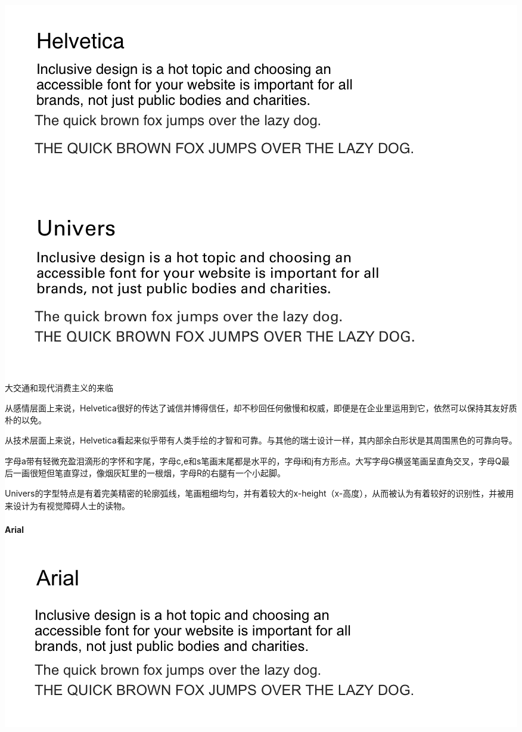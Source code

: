 ![](/content/images/TypefacesStory/Helvetica.png)

![](/content/images/TypefacesStory/Univers.png)


大交通和现代消费主义的来临

从感情层面上来说，Helvetica很好的传达了诚信并博得信任，却不秒回任何傲慢和权威，即便是在企业里运用到它，依然可以保持其友好质朴的以免。 

从技术层面上来说，Helvetica看起来似乎带有人类手绘的才智和可靠。与其他的瑞士设计一样，其内部余白形状是其周围黑色的可靠向导。

字母a带有轻微充盈泪滴形的字怀和字尾，字母c,e和s笔画末尾都是水平的，字母i和j有方形点。大写字母G横竖笔画呈直角交叉，字母Q最后一画很短但笔直穿过，像烟灰缸里的一根烟，字母R的右腿有一个小起脚。 

Univers的字型特点是有着完美精密的轮廓弧线，笔画粗细均匀，并有着较大的x-height（x-高度），从而被认为有着较好的识别性，并被用来设计为有视觉障碍人士的读物。

#### Arial 

![](/content/images/TypefacesStory/Arial.png)
